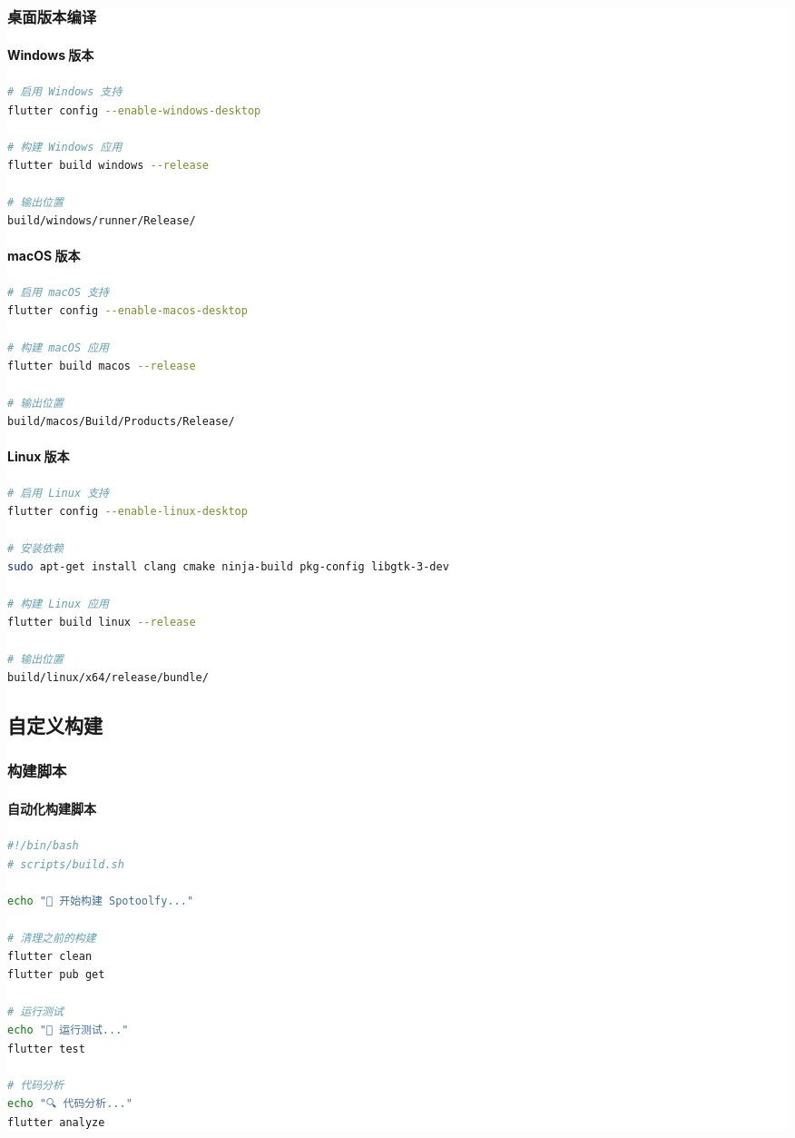 ### 桌面版本编译

#### Windows 版本
```bash
# 启用 Windows 支持
flutter config --enable-windows-desktop

# 构建 Windows 应用
flutter build windows --release

# 输出位置
build/windows/runner/Release/
```

#### macOS 版本
```bash
# 启用 macOS 支持
flutter config --enable-macos-desktop

# 构建 macOS 应用
flutter build macos --release

# 输出位置
build/macos/Build/Products/Release/
```

#### Linux 版本
```bash
# 启用 Linux 支持
flutter config --enable-linux-desktop

# 安装依赖
sudo apt-get install clang cmake ninja-build pkg-config libgtk-3-dev

# 构建 Linux 应用
flutter build linux --release

# 输出位置
build/linux/x64/release/bundle/
```

## 自定义构建

### 构建脚本

#### 自动化构建脚本
```bash
#!/bin/bash
# scripts/build.sh

echo "🚀 开始构建 Spotoolfy..."

# 清理之前的构建
flutter clean
flutter pub get

# 运行测试
echo "🧪 运行测试..."
flutter test

# 代码分析
echo "🔍 代码分析..."
flutter analyze

```